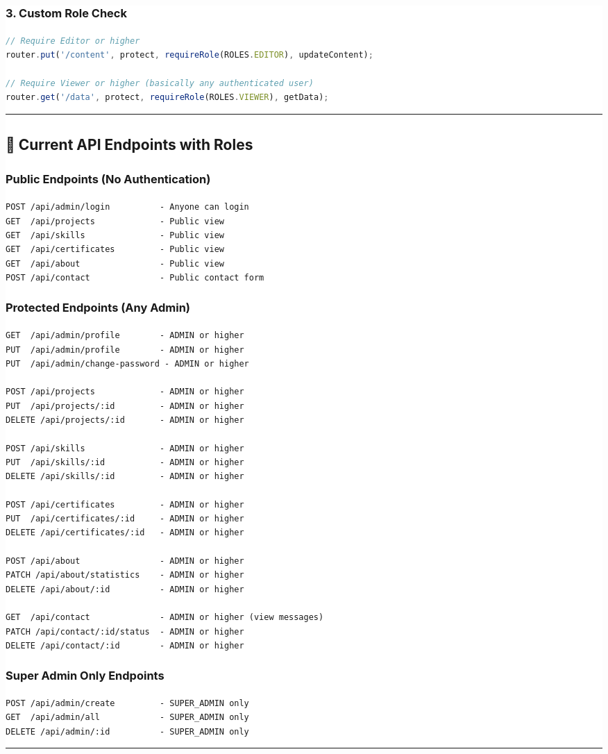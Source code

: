### 3. Custom Role Check

```javascript
// Require Editor or higher
router.put('/content', protect, requireRole(ROLES.EDITOR), updateContent);

// Require Viewer or higher (basically any authenticated user)
router.get('/data', protect, requireRole(ROLES.VIEWER), getData);
```

---

## 📡 Current API Endpoints with Roles

### **Public Endpoints (No Authentication)**
```
POST /api/admin/login          - Anyone can login
GET  /api/projects             - Public view
GET  /api/skills               - Public view
GET  /api/certificates         - Public view
GET  /api/about                - Public view
POST /api/contact              - Public contact form
```

### **Protected Endpoints (Any Admin)**
```
GET  /api/admin/profile        - ADMIN or higher
PUT  /api/admin/profile        - ADMIN or higher
PUT  /api/admin/change-password - ADMIN or higher

POST /api/projects             - ADMIN or higher
PUT  /api/projects/:id         - ADMIN or higher
DELETE /api/projects/:id       - ADMIN or higher

POST /api/skills               - ADMIN or higher
PUT  /api/skills/:id           - ADMIN or higher
DELETE /api/skills/:id         - ADMIN or higher

POST /api/certificates         - ADMIN or higher
PUT  /api/certificates/:id     - ADMIN or higher
DELETE /api/certificates/:id   - ADMIN or higher

POST /api/about                - ADMIN or higher
PATCH /api/about/statistics    - ADMIN or higher
DELETE /api/about/:id          - ADMIN or higher

GET  /api/contact              - ADMIN or higher (view messages)
PATCH /api/contact/:id/status  - ADMIN or higher
DELETE /api/contact/:id        - ADMIN or higher
```

### **Super Admin Only Endpoints**
```
POST /api/admin/create         - SUPER_ADMIN only
GET  /api/admin/all            - SUPER_ADMIN only
DELETE /api/admin/:id          - SUPER_ADMIN only
```

---